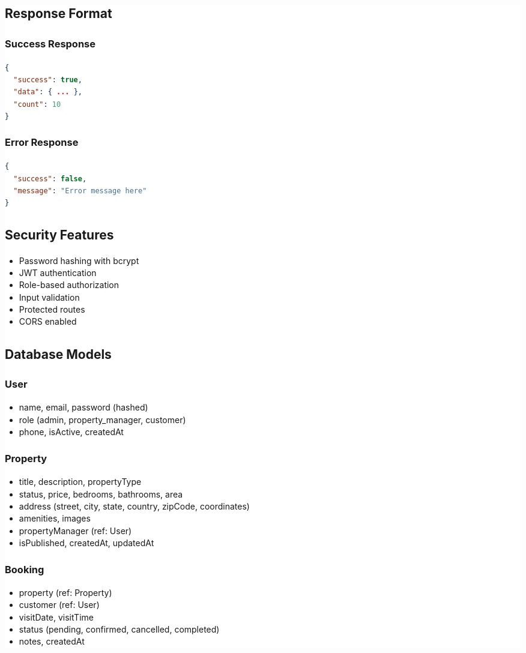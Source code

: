 ## Response Format

### Success Response
```json
{
  "success": true,
  "data": { ... },
  "count": 10
}
```

### Error Response
```json
{
  "success": false,
  "message": "Error message here"
}
```

## Security Features

- Password hashing with bcrypt
- JWT authentication
- Role-based authorization
- Input validation
- Protected routes
- CORS enabled

## Database Models

### User
- name, email, password (hashed)
- role (admin, property_manager, customer)
- phone, isActive, createdAt

### Property
- title, description, propertyType
- status, price, bedrooms, bathrooms, area
- address (street, city, state, country, zipCode, coordinates)
- amenities, images
- propertyManager (ref: User)
- isPublished, createdAt, updatedAt

### Booking
- property (ref: Property)
- customer (ref: User)
- visitDate, visitTime
- status (pending, confirmed, cancelled, completed)
- notes, createdAt
